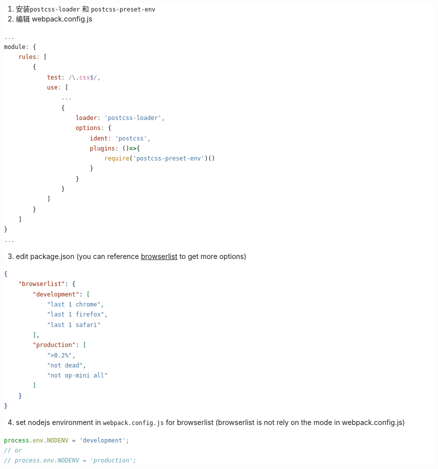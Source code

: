 1.  安装`postcss-loader` 和 `postcss-preset-env`
2.  编辑 webpack.config.js

```js
...
module: {
    rules: [
        {
            test: /\.css$/,
            use: [
                ...
                {
                    loader: 'postcss-loader',
                    options: {
                        ident: 'postcss',
                        plugins: ()=>{
                            require('postcss-preset-env')()
                        }
                    }
                }
            ]
        }
    ]
}
...
```

3. edit package.json (you can reference  [browserlist](https://github.com/browserslist/browserslist) to get more options)

```json
{
    "browserlist": {
        "development": [
            "last 1 chrome",
            "last 1 firefox",
            "last 1 safari"
        ],
        "production": [
            ">0.2%",
            "not dead",
            "not op-mini all"
        ]
    }
}
```

4. set nodejs environment in `webpack.config.js` for browserlist (browserlist is not rely on the mode in webpack.config.js)

```js
process.env.NODENV = 'development';
// or
// process.env.NODENV = 'production';
```
